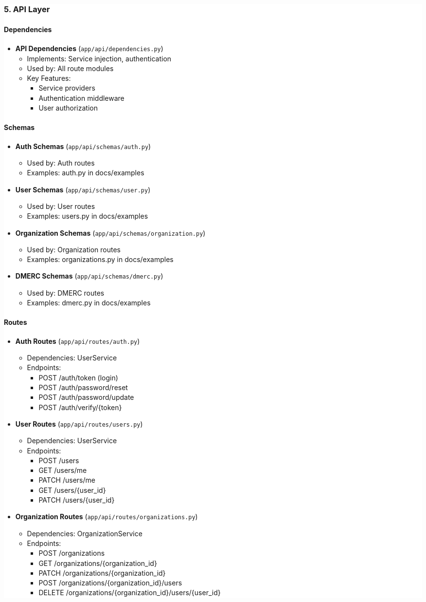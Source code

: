 ### 5. API Layer

#### Dependencies
- **API Dependencies** (`app/api/dependencies.py`)
  - Implements: Service injection, authentication
  - Used by: All route modules
  - Key Features:
    - Service providers
    - Authentication middleware
    - User authorization

#### Schemas
- **Auth Schemas** (`app/api/schemas/auth.py`)
  - Used by: Auth routes
  - Examples: auth.py in docs/examples

- **User Schemas** (`app/api/schemas/user.py`)
  - Used by: User routes
  - Examples: users.py in docs/examples

- **Organization Schemas** (`app/api/schemas/organization.py`)
  - Used by: Organization routes
  - Examples: organizations.py in docs/examples

- **DMERC Schemas** (`app/api/schemas/dmerc.py`)
  - Used by: DMERC routes
  - Examples: dmerc.py in docs/examples

#### Routes
- **Auth Routes** (`app/api/routes/auth.py`)
  - Dependencies: UserService
  - Endpoints:
    - POST /auth/token (login)
    - POST /auth/password/reset
    - POST /auth/password/update
    - POST /auth/verify/{token}

- **User Routes** (`app/api/routes/users.py`)
  - Dependencies: UserService
  - Endpoints:
    - POST /users
    - GET /users/me
    - PATCH /users/me
    - GET /users/{user_id}
    - PATCH /users/{user_id}

- **Organization Routes** (`app/api/routes/organizations.py`)
  - Dependencies: OrganizationService
  - Endpoints:
    - POST /organizations
    - GET /organizations/{organization_id}
    - PATCH /organizations/{organization_id}
    - POST /organizations/{organization_id}/users
    - DELETE /organizations/{organization_id}/users/{user_id}
